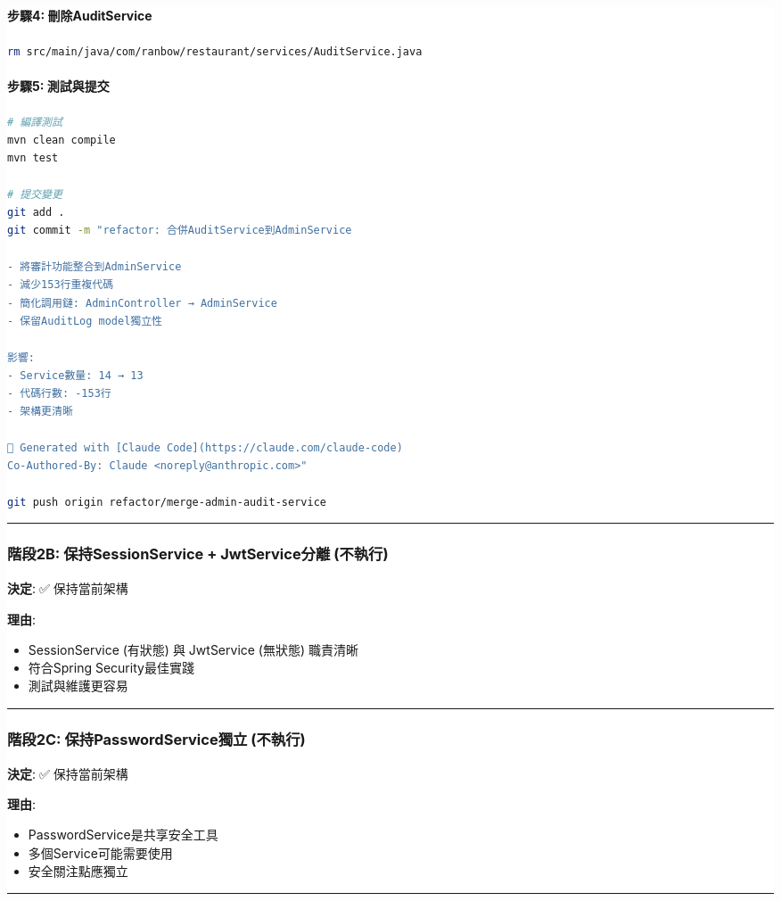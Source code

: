 #### 步驟4: 刪除AuditService
```bash
rm src/main/java/com/ranbow/restaurant/services/AuditService.java
```

#### 步驟5: 測試與提交
```bash
# 編譯測試
mvn clean compile
mvn test

# 提交變更
git add .
git commit -m "refactor: 合併AuditService到AdminService

- 將審計功能整合到AdminService
- 減少153行重複代碼
- 簡化調用鏈: AdminController → AdminService
- 保留AuditLog model獨立性

影響:
- Service數量: 14 → 13
- 代碼行數: -153行
- 架構更清晰

🤖 Generated with [Claude Code](https://claude.com/claude-code)
Co-Authored-By: Claude <noreply@anthropic.com>"

git push origin refactor/merge-admin-audit-service
```

---

### 階段2B: 保持SessionService + JwtService分離 (不執行)

**決定**: ✅ 保持當前架構

**理由**:
- SessionService (有狀態) 與 JwtService (無狀態) 職責清晰
- 符合Spring Security最佳實踐
- 測試與維護更容易

---

### 階段2C: 保持PasswordService獨立 (不執行)

**決定**: ✅ 保持當前架構

**理由**:
- PasswordService是共享安全工具
- 多個Service可能需要使用
- 安全關注點應獨立

---
